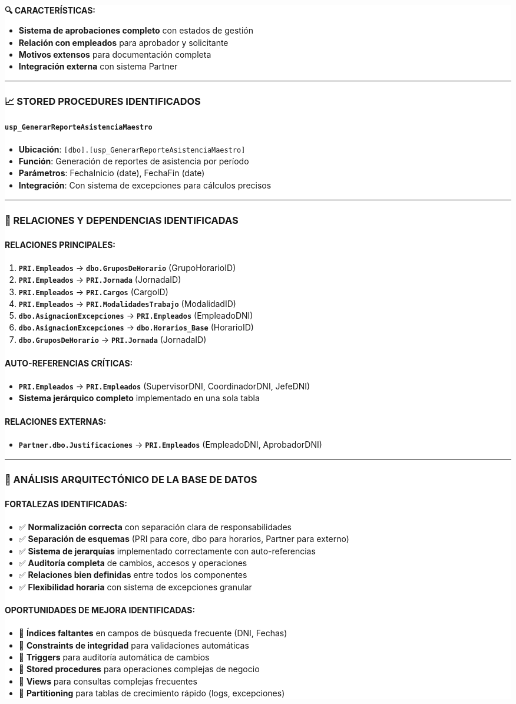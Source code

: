 **🔍 CARACTERÍSTICAS:**
- **Sistema de aprobaciones completo** con estados de gestión
- **Relación con empleados** para aprobador y solicitante
- **Motivos extensos** para documentación completa
- **Integración externa** con sistema Partner

---

### **📈 STORED PROCEDURES IDENTIFICADOS**

#### **`usp_GenerarReporteAsistenciaMaestro`**
- **Ubicación**: `[dbo].[usp_GenerarReporteAsistenciaMaestro]`
- **Función**: Generación de reportes de asistencia por período
- **Parámetros**: FechaInicio (date), FechaFin (date)
- **Integración**: Con sistema de excepciones para cálculos precisos

---

### **🔗 RELACIONES Y DEPENDENCIAS IDENTIFICADAS**

#### **RELACIONES PRINCIPALES:**
1. **`PRI.Empleados`** → **`dbo.GruposDeHorario`** (GrupoHorarioID)
2. **`PRI.Empleados`** → **`PRI.Jornada`** (JornadaID)
3. **`PRI.Empleados`** → **`PRI.Cargos`** (CargoID)
4. **`PRI.Empleados`** → **`PRI.ModalidadesTrabajo`** (ModalidadID)
5. **`dbo.AsignacionExcepciones`** → **`PRI.Empleados`** (EmpleadoDNI)
6. **`dbo.AsignacionExcepciones`** → **`dbo.Horarios_Base`** (HorarioID)
7. **`dbo.GruposDeHorario`** → **`PRI.Jornada`** (JornadaID)

#### **AUTO-REFERENCIAS CRÍTICAS:**
- **`PRI.Empleados`** → **`PRI.Empleados`** (SupervisorDNI, CoordinadorDNI, JefeDNI)
- **Sistema jerárquico completo** implementado en una sola tabla

#### **RELACIONES EXTERNAS:**
- **`Partner.dbo.Justificaciones`** → **`PRI.Empleados`** (EmpleadoDNI, AprobadorDNI)

---

### **🎯 ANÁLISIS ARQUITECTÓNICO DE LA BASE DE DATOS**

#### **FORTALEZAS IDENTIFICADAS:**
- ✅ **Normalización correcta** con separación clara de responsabilidades
- ✅ **Separación de esquemas** (PRI para core, dbo para horarios, Partner para externo)
- ✅ **Sistema de jerarquías** implementado correctamente con auto-referencias
- ✅ **Auditoría completa** de cambios, accesos y operaciones
- ✅ **Relaciones bien definidas** entre todos los componentes
- ✅ **Flexibilidad horaria** con sistema de excepciones granular

#### **OPORTUNIDADES DE MEJORA IDENTIFICADAS:**
- 🔧 **Índices faltantes** en campos de búsqueda frecuente (DNI, Fechas)
- 🔧 **Constraints de integridad** para validaciones automáticas
- 🔧 **Triggers** para auditoría automática de cambios
- 🔧 **Stored procedures** para operaciones complejas de negocio
- 🔧 **Views** para consultas complejas frecuentes
- 🔧 **Partitioning** para tablas de crecimiento rápido (logs, excepciones)

